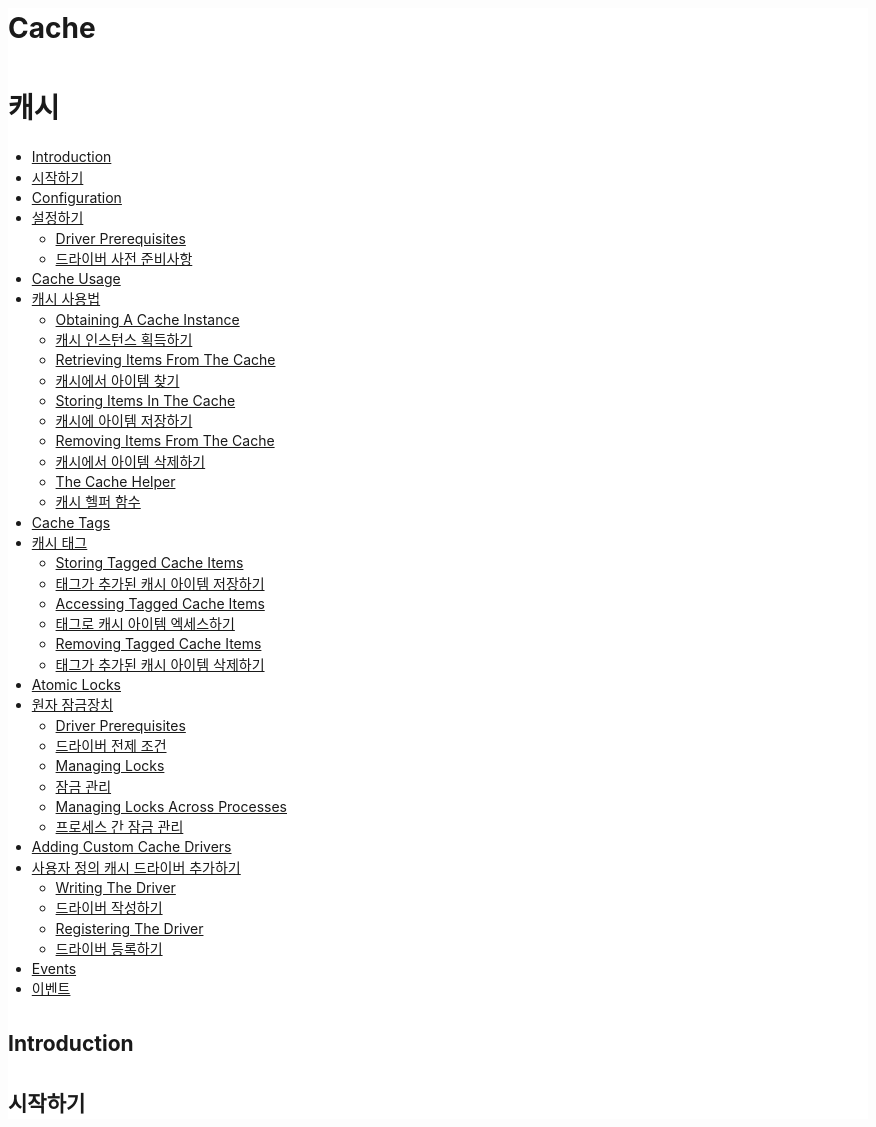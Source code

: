 # Cache
# 캐시

- [Introduction](#introduction)
- [시작하기](#introduction)
- [Configuration](#configuration)
- [설정하기](#configuration)
  - [Driver Prerequisites](#driver-prerequisites)
  - [드라이버 사전 준비사항](#driver-prerequisites)
- [Cache Usage](#cache-usage)
- [캐시 사용법](#cache-usage)
  - [Obtaining A Cache Instance](#obtaining-a-cache-instance)
  - [캐시 인스턴스 획득하기](#obtaining-a-cache-instance)
  - [Retrieving Items From The Cache](#retrieving-items-from-the-cache)
  - [캐시에서 아이템 찾기](#retrieving-items-from-the-cache)
  - [Storing Items In The Cache](#storing-items-in-the-cache)
  - [캐시에 아이템 저장하기](#storing-items-in-the-cache)
  - [Removing Items From The Cache](#removing-items-from-the-cache)
  - [캐시에서 아이템 삭제하기](#removing-items-from-the-cache)
  - [The Cache Helper](#the-cache-helper)
  - [캐시 헬퍼 함수](#the-cache-helper)
- [Cache Tags](#cache-tags)
- [캐시 태그](#cache-tags)
  - [Storing Tagged Cache Items](#storing-tagged-cache-items)
  - [태그가 추가된 캐시 아이템 저장하기](#storing-tagged-cache-items)
  - [Accessing Tagged Cache Items](#accessing-tagged-cache-items)
  - [태그로 캐시 아이템 엑세스하기](#accessing-tagged-cache-items)
  - [Removing Tagged Cache Items](#removing-tagged-cache-items)
  - [태그가 추가된 캐시 아이템 삭제하기](#removing-tagged-cache-items)
- [Atomic Locks](#atomic-locks)
- [원자 잠금장치](#atomic-locks)
  - [Driver Prerequisites](#lock-driver-prerequisites)
  - [드라이버 전제 조건](#lock-driver-prerequisites)
  - [Managing Locks](#managing-locks)
  - [잠금 관리](#managing-locks)
  - [Managing Locks Across Processes](#managing-locks-across-processes)
  - [프로세스 간 잠금 관리](#managing-locks-across-processes)
- [Adding Custom Cache Drivers](#adding-custom-cache-drivers)
- [사용자 정의 캐시 드라이버 추가하기](#adding-custom-cache-drivers)
  - [Writing The Driver](#writing-the-driver)
  - [드라이버 작성하기](#writing-the-driver)
  - [Registering The Driver](#registering-the-driver)
  - [드라이버 등록하기](#registering-the-driver)
- [Events](#events)
- [이벤트](#events)

<a name="introduction"></a>
## Introduction
## 시작하기

